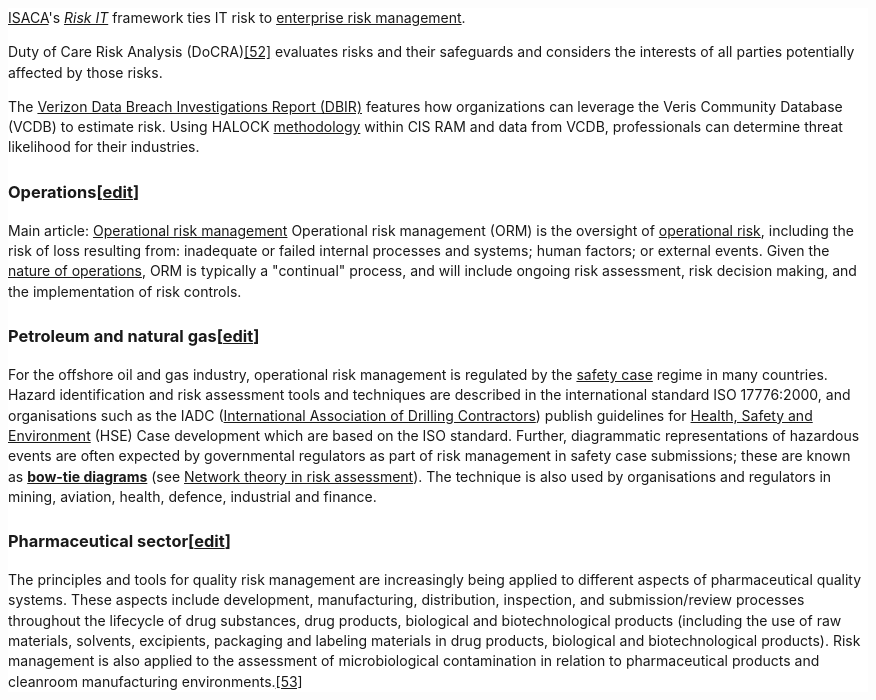 [ISACA](/wiki/ISACA "ISACA")'s *[Risk IT](/wiki/Risk_IT "Risk IT")* framework ties IT risk to [enterprise risk management](/wiki/Enterprise_risk_management "Enterprise risk management").


Duty of Care Risk Analysis (DoCRA)[[52]](#cite_note-52) evaluates risks and their safeguards and considers the interests of all parties potentially affected by those risks.


The [Verizon Data Breach Investigations Report (DBIR)](https://www.verizon.com/business/resources/reports/dbir/2024/appendix/) features how organizations can leverage the Veris Community Database (VCDB) to estimate risk. Using HALOCK [methodology](https://www.halock.com/assessing-cyber-risks-using-verizons-vcdb/) within CIS RAM and data from VCDB, professionals can determine threat likelihood for their industries. 



### Operations[[edit](/w/index.php?title=Risk_management&action=edit&section=33 "Edit section: Operations")]


Main article: [Operational risk management](/wiki/Operational_risk_management "Operational risk management")
Operational risk management (ORM) is the oversight of [operational risk](/wiki/Operational_risk "Operational risk"), including the risk of loss resulting from: inadequate or failed internal processes and systems; human factors; or external events. Given the [nature of operations](/wiki/Operations_management "Operations management"), ORM is typically a "continual" process, and will include ongoing risk assessment, risk decision making, and the implementation of risk controls.



### Petroleum and natural gas[[edit](/w/index.php?title=Risk_management&action=edit&section=34 "Edit section: Petroleum and natural gas")]


For the offshore oil and gas industry, operational risk management is regulated by the [safety case](/wiki/Safety_case "Safety case") regime in many countries. Hazard identification and risk assessment tools and techniques are described in the international standard ISO 17776:2000, and organisations such as the IADC ([International Association of Drilling Contractors](/w/index.php?title=International_Association_of_Drilling_Contractors&action=edit&redlink=1 "International Association of Drilling Contractors (page does not exist)")) publish guidelines for [Health, Safety and Environment](/wiki/Health,_Safety_and_Environment "Health, Safety and Environment") (HSE) Case development which are based on the ISO standard. Further, diagrammatic representations of hazardous events are often expected by governmental regulators as part of risk management in safety case submissions; these are known as **[bow-tie diagrams](/wiki/Bow-tie_diagram "Bow-tie diagram")** (see [Network theory in risk assessment](/wiki/Network_theory_in_risk_assessment "Network theory in risk assessment")). The technique is also used by organisations and regulators in mining, aviation, health, defence, industrial and finance.



### Pharmaceutical sector[[edit](/w/index.php?title=Risk_management&action=edit&section=35 "Edit section: Pharmaceutical sector")]


The principles and tools for quality risk management are increasingly being applied to different aspects of pharmaceutical quality systems. These aspects include development, manufacturing, distribution, inspection, and submission/review processes throughout the lifecycle of drug substances, drug products, biological and biotechnological products (including the use of raw materials, solvents, excipients, packaging and labeling materials in drug products, biological and biotechnological products). Risk management is also applied to the assessment of microbiological contamination in relation to pharmaceutical products and cleanroom manufacturing environments.[[53]](#cite_note-Sandle-53)
